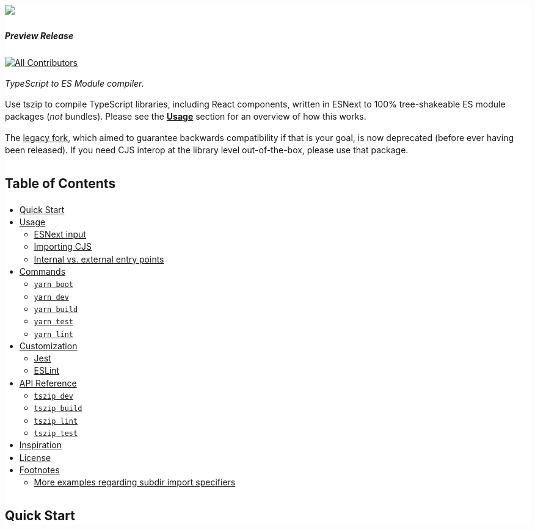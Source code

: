 ![](/.github/tszip-banner.png)

##### Preview Release



[![All
Contributors](https://img.shields.io/badge/all_contributors-101-orange.svg?style=flat-square)](#contributors-)


*TypeScript to ES Module compiler.*

Use tszip to compile TypeScript libraries, including React components, written
in ESNext to 100% tree-shakeable ES module packages (*not* bundles). Please see
the [**Usage**](#Usage) section for an overview of how this works.

The [legacy fork](https://npmjs.com/package/@tszip/legacy), which aimed to
guarantee backwards compatibility if that is your goal, is now deprecated
(before ever having been released). If you need CJS interop at the library level
out-of-the-box, please use that package.

## Table of Contents



- [Quick Start](#quick-start)
- [Usage](#usage)
  - [ESNext input](#esnext-input)
  - [Importing CJS](#importing-cjs)
  - [Internal vs. external entry points](#internal-vs-external-entry-points)
- [Commands](#commands)
  - [`yarn boot`](#yarn-boot)
  - [`yarn dev`](#yarn-dev)
  - [`yarn build`](#yarn-build)
  - [`yarn test`](#yarn-test)
  - [`yarn lint`](#yarn-lint)
- [Customization](#customization)
  - [Jest](#jest)
  - [ESLint](#eslint)
- [API Reference](#api-reference)
  - [`tszip dev`](#tszip-dev)
  - [`tszip build`](#tszip-build)
  - [`tszip lint`](#tszip-lint)
  - [`tszip test`](#tszip-test)
- [Inspiration](#inspiration)
- [License](#license)
- [Footnotes](#footnotes)
  - [More examples regarding subdir import specifiers](#more-examples-regarding-subdir-import-specifiers)



## Quick Start
